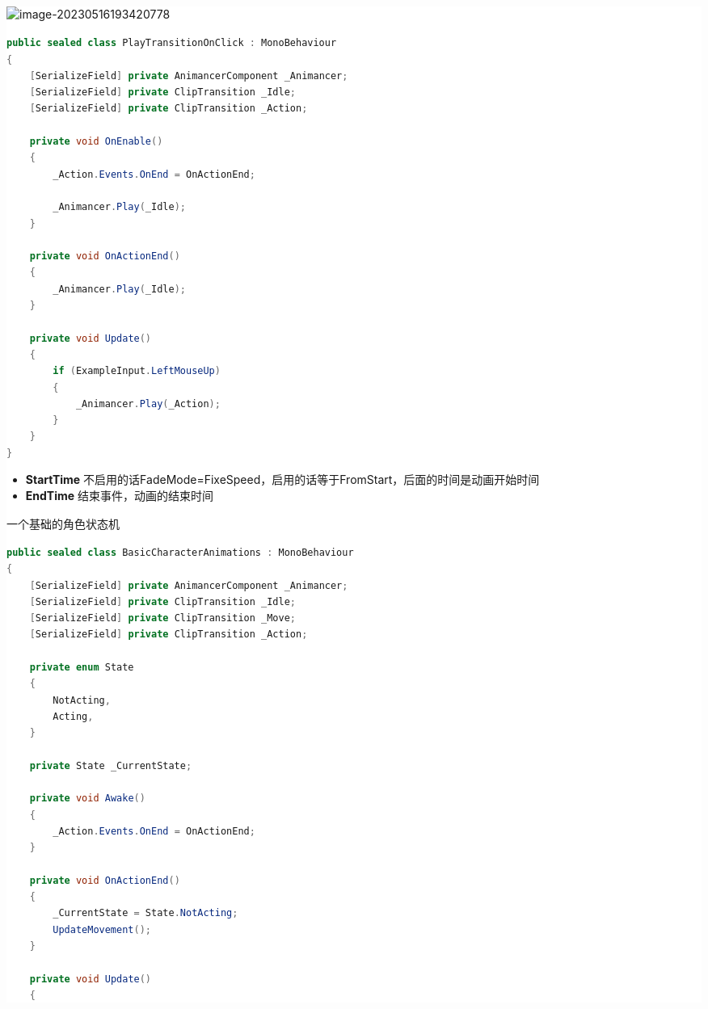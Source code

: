 ![image-20230516193420778](https://raw.githubusercontent.com/Gasskin/CloudImg/master/img/202305161934875.png)

```c#
public sealed class PlayTransitionOnClick : MonoBehaviour
{
    [SerializeField] private AnimancerComponent _Animancer;
    [SerializeField] private ClipTransition _Idle;
    [SerializeField] private ClipTransition _Action;

    private void OnEnable()
    {
        _Action.Events.OnEnd = OnActionEnd;

        _Animancer.Play(_Idle);
    }

    private void OnActionEnd()
    {
        _Animancer.Play(_Idle);
    }

    private void Update()
    {
        if (ExampleInput.LeftMouseUp)
        {
            _Animancer.Play(_Action);
        }
    }
}
```

- **StartTime** 不启用的话FadeMode=FixeSpeed，启用的话等于FromStart，后面的时间是动画开始时间
- **EndTime** 结束事件，动画的结束时间

一个基础的角色状态机

```c#
public sealed class BasicCharacterAnimations : MonoBehaviour
{
    [SerializeField] private AnimancerComponent _Animancer;
    [SerializeField] private ClipTransition _Idle;
    [SerializeField] private ClipTransition _Move;
    [SerializeField] private ClipTransition _Action;

    private enum State
    {
        NotActing,
        Acting,
    }

    private State _CurrentState;

    private void Awake()
    {
        _Action.Events.OnEnd = OnActionEnd;
    }
    
    private void OnActionEnd()
    {
        _CurrentState = State.NotActing;
        UpdateMovement();
    }

    private void Update()
    {
```